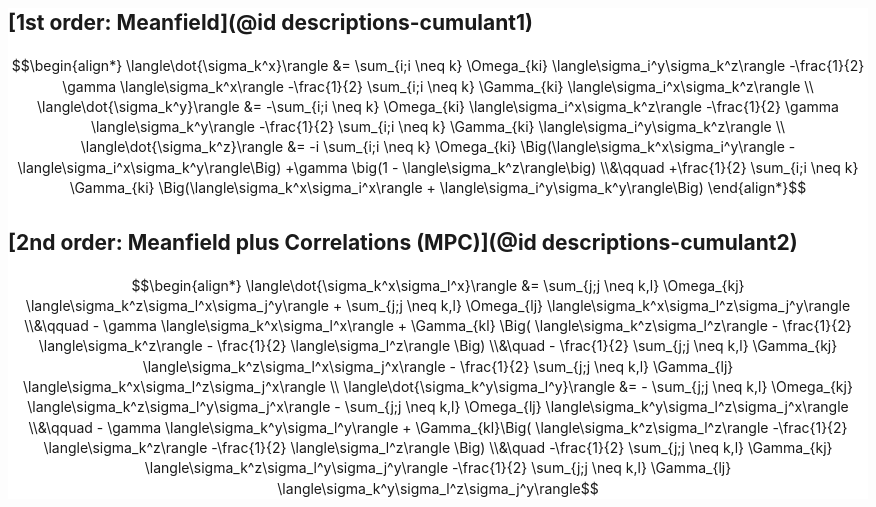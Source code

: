 
## [1st order: Meanfield](@id descriptions-cumulant1)

```math
\begin{align*}
\langle\dot{\sigma_k^x}\rangle  &=
  \sum_{i;i \neq k} \Omega_{ki} \langle\sigma_i^y\sigma_k^z\rangle
  -\frac{1}{2} \gamma \langle\sigma_k^x\rangle
  -\frac{1}{2} \sum_{i;i \neq k} \Gamma_{ki} \langle\sigma_i^x\sigma_k^z\rangle
\\
\langle\dot{\sigma_k^y}\rangle  &=
  -\sum_{i;i \neq k} \Omega_{ki} \langle\sigma_i^x\sigma_k^z\rangle
  -\frac{1}{2} \gamma \langle\sigma_k^y\rangle
  -\frac{1}{2} \sum_{i;i \neq k} \Gamma_{ki} \langle\sigma_i^y\sigma_k^z\rangle
\\
\langle\dot{\sigma_k^z}\rangle &=
    -i \sum_{i;i \neq k} \Omega_{ki} \Big(\langle\sigma_k^x\sigma_i^y\rangle - \langle\sigma_i^x\sigma_k^y\rangle\Big)
    +\gamma \big(1 - \langle\sigma_k^z\rangle\big)
    \\&\qquad
    +\frac{1}{2} \sum_{i;i \neq k} \Gamma_{ki} \Big(\langle\sigma_k^x\sigma_i^x\rangle + \langle\sigma_i^y\sigma_k^y\rangle\Big)
  \end{align*}
```


## [2nd order: Meanfield plus Correlations (MPC)](@id descriptions-cumulant2)

```math
\begin{align*}
\langle\dot{\sigma_k^x\sigma_l^x}\rangle &=
  \sum_{j;j \neq k,l} \Omega_{kj} \langle\sigma_k^z\sigma_l^x\sigma_j^y\rangle
   + \sum_{j;j \neq k,l} \Omega_{lj} \langle\sigma_k^x\sigma_l^z\sigma_j^y\rangle
\\&\qquad
  - \gamma \langle\sigma_k^x\sigma_l^x\rangle
  + \Gamma_{kl} \Big(
          \langle\sigma_k^z\sigma_l^z\rangle
          - \frac{1}{2} \langle\sigma_k^z\rangle
          - \frac{1}{2} \langle\sigma_l^z\rangle
    \Big)
\\&\quad
    - \frac{1}{2} \sum_{j;j \neq k,l} \Gamma_{kj}
          \langle\sigma_k^z\sigma_l^x\sigma_j^x\rangle
    - \frac{1}{2} \sum_{j;j \neq k,l} \Gamma_{lj}
          \langle\sigma_k^x\sigma_l^z\sigma_j^x\rangle
\\
\langle\dot{\sigma_k^y\sigma_l^y}\rangle
&= - \sum_{j;j \neq k,l} \Omega_{kj}
      \langle\sigma_k^z\sigma_l^y\sigma_j^x\rangle
    - \sum_{j;j \neq k,l} \Omega_{lj}
      \langle\sigma_k^y\sigma_l^z\sigma_j^x\rangle
\\&\qquad
    - \gamma \langle\sigma_k^y\sigma_l^y\rangle
    + \Gamma_{kl}\Big(
          \langle\sigma_k^z\sigma_l^z\rangle
        -\frac{1}{2} \langle\sigma_k^z\rangle
        -\frac{1}{2} \langle\sigma_l^z\rangle
    \Big)
\\&\quad
    -\frac{1}{2} \sum_{j;j \neq k,l} \Gamma_{kj}
          \langle\sigma_k^z\sigma_l^y\sigma_j^y\rangle
    -\frac{1}{2} \sum_{j;j \neq k,l} \Gamma_{lj}
          \langle\sigma_k^y\sigma_l^z\sigma_j^y\rangle
```